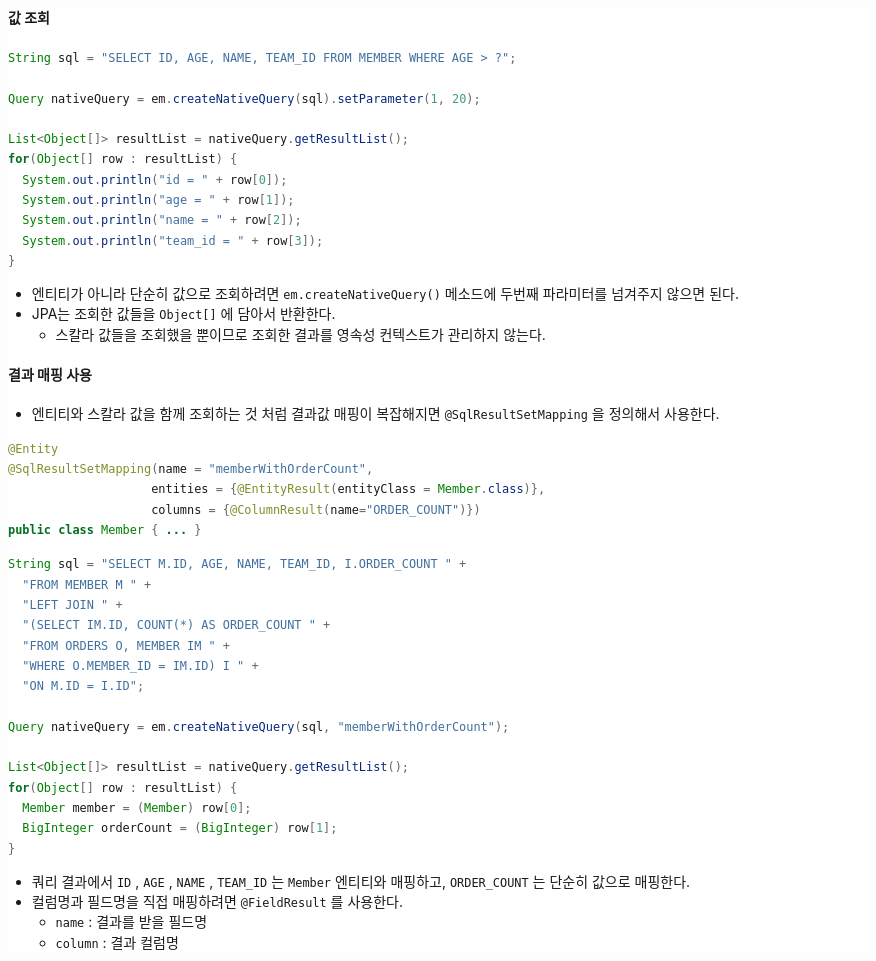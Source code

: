 #### 값 조회

```java
String sql = "SELECT ID, AGE, NAME, TEAM_ID FROM MEMBER WHERE AGE > ?";

Query nativeQuery = em.createNativeQuery(sql).setParameter(1, 20);

List<Object[]> resultList = nativeQuery.getResultList();
for(Object[] row : resultList) {
  System.out.println("id = " + row[0]);
  System.out.println("age = " + row[1]);
  System.out.println("name = " + row[2]);
  System.out.println("team_id = " + row[3]);
}
```

- 엔티티가 아니라 단순히 값으로 조회하려면 `em.createNativeQuery()` 메소드에 두번째 파라미터를 넘겨주지 않으면 된다.
- JPA는 조회한 값들을 `Object[]` 에 담아서 반환한다.
  - 스칼라 값들을 조회했을 뿐이므로 조회한 결과를 영속성 컨텍스트가 관리하지 않는다.



#### 결과 매핑 사용

- 엔티티와 스칼라 값을 함께 조회하는 것 처럼 결과값 매핑이 복잡해지면 `@SqlResultSetMapping` 을 정의해서 사용한다.

```java
@Entity
@SqlResultSetMapping(name = "memberWithOrderCount",
                    entities = {@EntityResult(entityClass = Member.class)},
                    columns = {@ColumnResult(name="ORDER_COUNT")})
public class Member { ... }
```

```java
String sql = "SELECT M.ID, AGE, NAME, TEAM_ID, I.ORDER_COUNT " + 
  "FROM MEMBER M " + 
  "LEFT JOIN " + 
  "(SELECT IM.ID, COUNT(*) AS ORDER_COUNT " + 
  "FROM ORDERS O, MEMBER IM " +
  "WHERE O.MEMBER_ID = IM.ID) I " +
  "ON M.ID = I.ID";

Query nativeQuery = em.createNativeQuery(sql, "memberWithOrderCount");

List<Object[]> resultList = nativeQuery.getResultList();
for(Object[] row : resultList) {
  Member member = (Member) row[0];
  BigInteger orderCount = (BigInteger) row[1];
}
```

- 쿼리 결과에서 `ID` , `AGE` , `NAME` , `TEAM_ID` 는 `Member` 엔티티와 매핑하고, `ORDER_COUNT` 는 단순히 값으로 매핑한다.
- 컬럼명과 필드명을 직접 매핑하려면 `@FieldResult` 를 사용한다.
  - `name` : 결과를 받을 필드명
  - `column` : 결과 컬럼명
